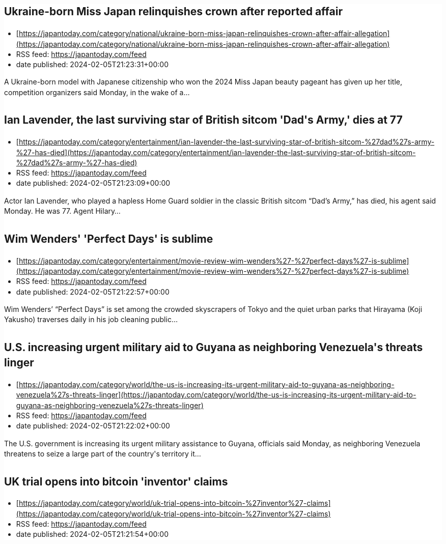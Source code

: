 ## Ukraine-born Miss Japan relinquishes crown after reported affair
 - [https://japantoday.com/category/national/ukraine-born-miss-japan-relinquishes-crown-after-affair-allegation](https://japantoday.com/category/national/ukraine-born-miss-japan-relinquishes-crown-after-affair-allegation)
 - RSS feed: https://japantoday.com/feed
 - date published: 2024-02-05T21:23:31+00:00

A Ukraine-born model with Japanese citizenship who won the 2024 Miss Japan beauty pageant has given up her title, competition organizers said Monday, in the wake of a…

## Ian Lavender, the last surviving star of British sitcom 'Dad's Army,' dies at 77
 - [https://japantoday.com/category/entertainment/ian-lavender-the-last-surviving-star-of-british-sitcom-%27dad%27s-army-%27-has-died](https://japantoday.com/category/entertainment/ian-lavender-the-last-surviving-star-of-british-sitcom-%27dad%27s-army-%27-has-died)
 - RSS feed: https://japantoday.com/feed
 - date published: 2024-02-05T21:23:09+00:00

Actor Ian Lavender, who played a hapless Home Guard soldier in the classic British sitcom “Dad’s Army,” has died, his agent said Monday. He was 77.
Agent Hilary…

## Wim Wenders' 'Perfect Days' is sublime
 - [https://japantoday.com/category/entertainment/movie-review-wim-wenders%27-%27perfect-days%27-is-sublime](https://japantoday.com/category/entertainment/movie-review-wim-wenders%27-%27perfect-days%27-is-sublime)
 - RSS feed: https://japantoday.com/feed
 - date published: 2024-02-05T21:22:57+00:00

Wim Wenders’ “Perfect Days” is set among the crowded skyscrapers of Tokyo and the quiet urban parks that Hirayama (Koji Yakusho) traverses daily in his job cleaning public…

## U.S. increasing urgent military aid to Guyana as neighboring Venezuela's threats linger
 - [https://japantoday.com/category/world/the-us-is-increasing-its-urgent-military-aid-to-guyana-as-neighboring-venezuela%27s-threats-linger](https://japantoday.com/category/world/the-us-is-increasing-its-urgent-military-aid-to-guyana-as-neighboring-venezuela%27s-threats-linger)
 - RSS feed: https://japantoday.com/feed
 - date published: 2024-02-05T21:22:02+00:00

The U.S. government is increasing its urgent military assistance to Guyana, officials said Monday, as neighboring Venezuela threatens to seize a large part of the country's territory it…

## UK trial opens into bitcoin 'inventor' claims
 - [https://japantoday.com/category/world/uk-trial-opens-into-bitcoin-%27inventor%27-claims](https://japantoday.com/category/world/uk-trial-opens-into-bitcoin-%27inventor%27-claims)
 - RSS feed: https://japantoday.com/feed
 - date published: 2024-02-05T21:21:54+00:00
